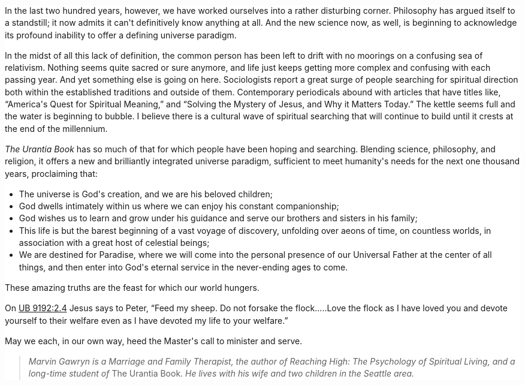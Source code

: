 In the last two hundred years, however, we have worked ourselves into a rather disturbing corner. Philosophy has argued itself to a standstill; it now admits it can't definitively know anything at all. And the new science now, as well, is beginning to acknowledge its profound inability to offer a defining universe paradigm.

In the midst of all this lack of definition, the common person has been left to drift with no moorings on a confusing sea of relativism. Nothing seems quite sacred or sure anymore, and life just keeps getting more complex and confusing with each passing year. And yet something else is going on here. Sociologists report a great surge of people searching for spiritual direction both within the established traditions and outside of them. Contemporary periodicals abound with articles that have titles like, “America's Quest for Spiritual Meaning,” and “Solving the Mystery of Jesus, and Why it Matters Today.” The kettle seems full and the water is beginning to bubble. I believe there is a cultural wave of spiritual searching that will continue to build until it crests at the end of the millennium.

_The Urantia Book_ has so much of that for which people have been hoping and searching. Blending science, philosophy, and religion, it offers a new and brilliantly integrated universe paradigm, sufficient to meet humanity's needs for the next one thousand years, proclaiming that:

- The universe is God's creation, and we are his beloved children;
- God dwells intimately within us where we can enjoy his constant companionship;
- God wishes us to learn and grow under his guidance and serve our brothers and sisters in his family;
- This life is but the barest beginning of a vast voyage of discovery, unfolding over aeons of time, on countless worlds, in association with a great host of celestial beings;
- We are destined for Paradise, where we will come into the personal presence of our Universal Father at the center of all things, and then enter into God's eternal service in the never-ending ages to come.

These amazing truths are the feast for which our world hungers.

On [UB 9192:2.4](/en/The_Urantia_Book/9192#p2_4) Jesus says to Peter, “Feed my sheep. Do not forsake the flock.....Love the flock as I have loved you and devote yourself to their welfare even as I have devoted my life to your welfare.”

May we each, in our own way, heed the Master's call to minister and serve.

> _Marvin Gawryn is a Marriage and Family Therapist, the author of Reaching High: The Psychology of Spiritual Living, and a long-time student of_ The Urantia Book. _He lives with his wife and two children in the Seattle area._